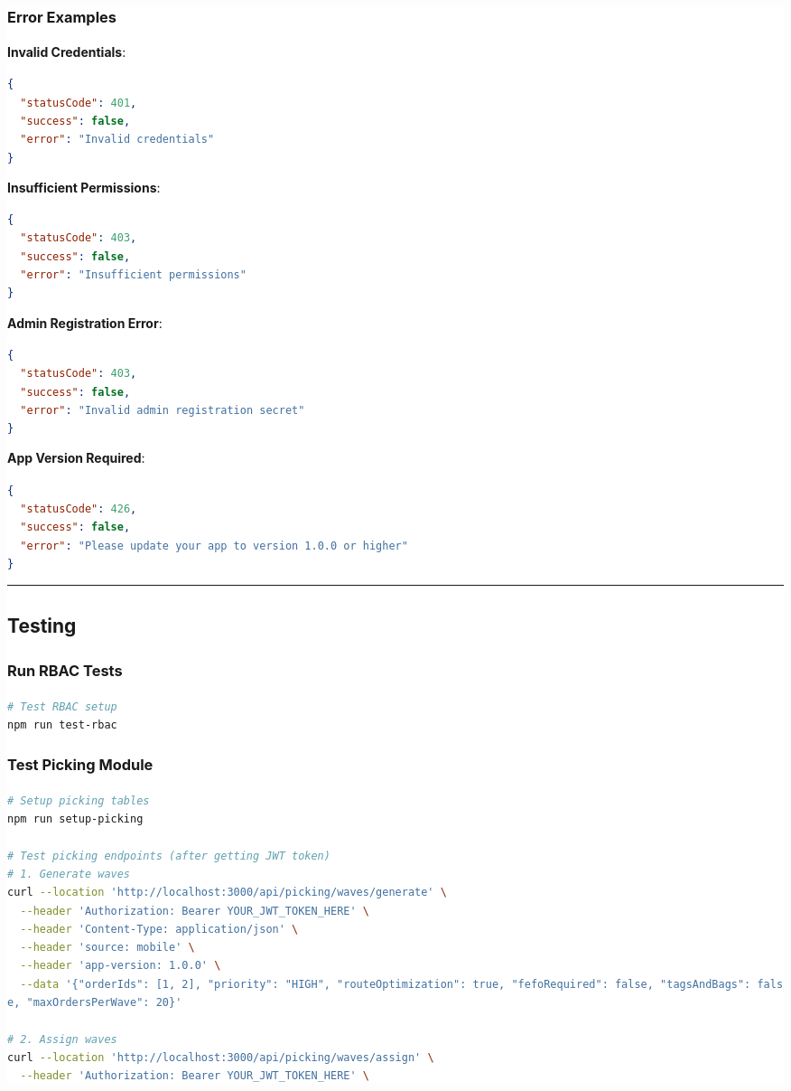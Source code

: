 ### Error Examples

**Invalid Credentials**:
```json
{
  "statusCode": 401,
  "success": false,
  "error": "Invalid credentials"
}
```

**Insufficient Permissions**:
```json
{
  "statusCode": 403,
  "success": false,
  "error": "Insufficient permissions"
}
```

**Admin Registration Error**:
```json
{
  "statusCode": 403,
  "success": false,
  "error": "Invalid admin registration secret"
}
```

**App Version Required**:
```json
{
  "statusCode": 426,
  "success": false,
  "error": "Please update your app to version 1.0.0 or higher"
}
```

---

## Testing

### Run RBAC Tests
```bash
# Test RBAC setup
npm run test-rbac
```

### Test Picking Module
```bash
# Setup picking tables
npm run setup-picking

# Test picking endpoints (after getting JWT token)
# 1. Generate waves
curl --location 'http://localhost:3000/api/picking/waves/generate' \
  --header 'Authorization: Bearer YOUR_JWT_TOKEN_HERE' \
  --header 'Content-Type: application/json' \
  --header 'source: mobile' \
  --header 'app-version: 1.0.0' \
  --data '{"orderIds": [1, 2], "priority": "HIGH", "routeOptimization": true, "fefoRequired": false, "tagsAndBags": false, "maxOrdersPerWave": 20}'

# 2. Assign waves
curl --location 'http://localhost:3000/api/picking/waves/assign' \
  --header 'Authorization: Bearer YOUR_JWT_TOKEN_HERE' \
```